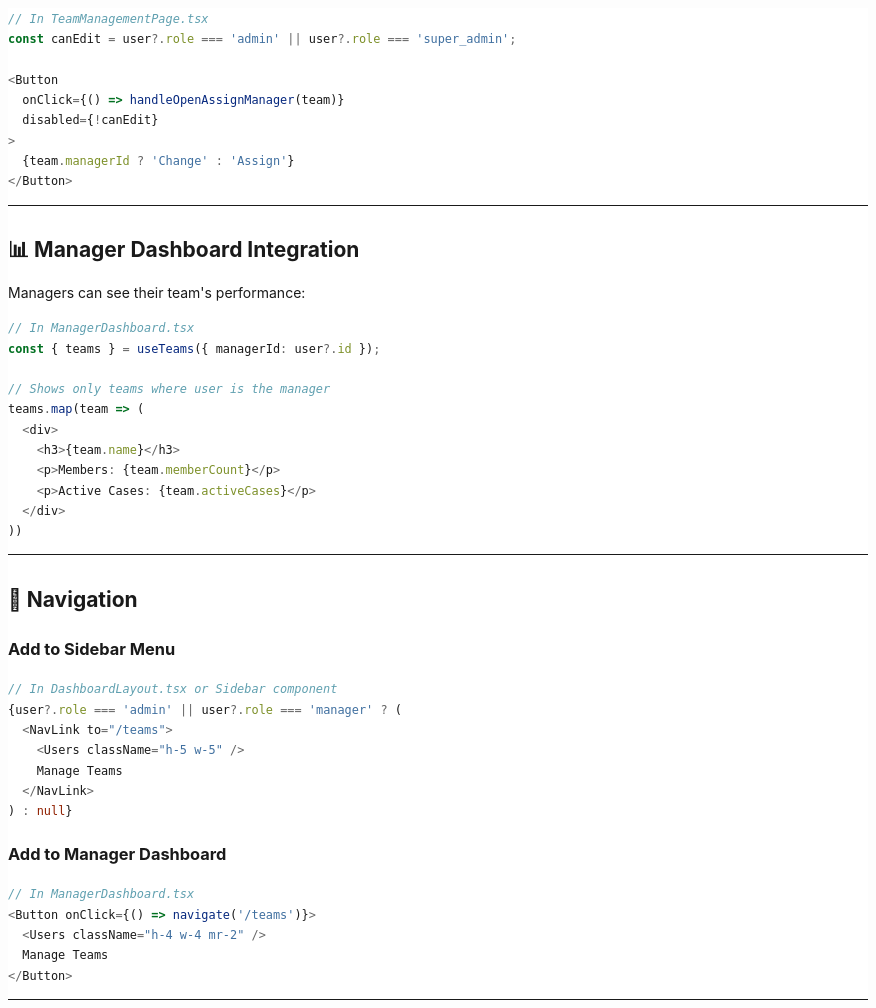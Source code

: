 ```typescript
// In TeamManagementPage.tsx
const canEdit = user?.role === 'admin' || user?.role === 'super_admin';

<Button 
  onClick={() => handleOpenAssignManager(team)}
  disabled={!canEdit}
>
  {team.managerId ? 'Change' : 'Assign'}
</Button>
```

---

## 📊 **Manager Dashboard Integration**

Managers can see their team's performance:

```typescript
// In ManagerDashboard.tsx
const { teams } = useTeams({ managerId: user?.id });

// Shows only teams where user is the manager
teams.map(team => (
  <div>
    <h3>{team.name}</h3>
    <p>Members: {team.memberCount}</p>
    <p>Active Cases: {team.activeCases}</p>
  </div>
))
```

---

## 🎯 **Navigation**

### **Add to Sidebar Menu**

```typescript
// In DashboardLayout.tsx or Sidebar component
{user?.role === 'admin' || user?.role === 'manager' ? (
  <NavLink to="/teams">
    <Users className="h-5 w-5" />
    Manage Teams
  </NavLink>
) : null}
```

### **Add to Manager Dashboard**

```typescript
// In ManagerDashboard.tsx
<Button onClick={() => navigate('/teams')}>
  <Users className="h-4 w-4 mr-2" />
  Manage Teams
</Button>
```

---